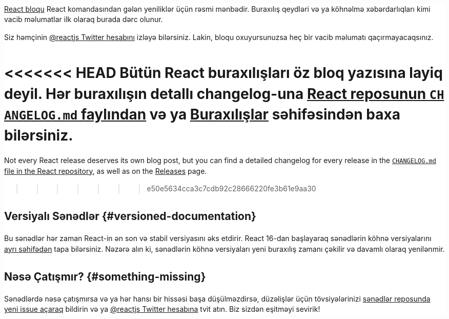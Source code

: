 [React bloqu](/blog/) React komandasından gələn yeniliklər üçün rəsmi mənbədir. Buraxılış qeydləri və ya köhnəlmə xəbərdarlıqları kimi vacib məlumatlar ilk olaraq burada dərc olunur.

Siz həmçinin [@reactjs Twitter hesabını](https://twitter.com/reactjs) izləyə bilərsiniz. Lakin, bloqu oxuyursunuzsa heç bir vacib məlumatı qaçırmayacaqsınız.

<<<<<<< HEAD
Bütün React buraxılışları öz bloq yazısına layiq deyil. Hər buraxılışın detallı changelog-una [React reposunun `CHANGELOG.md` faylından](https://github.com/facebook/react/blob/master/CHANGELOG.md) və ya [Buraxılışlar](https://github.com/facebook/react/releases) səhifəsindən baxa bilərsiniz.
=======
Not every React release deserves its own blog post, but you can find a detailed changelog for every release in the [`CHANGELOG.md` file in the React repository](https://github.com/facebook/react/blob/main/CHANGELOG.md), as well as on the [Releases](https://github.com/facebook/react/releases) page.
>>>>>>> e50e5634cca3c7cdb92c28666220fe3b61e9aa30

## Versiyalı Sənədlər {#versioned-documentation}

Bu sənədlər hər zaman React-in ən son və stabil versiyasını əks etdirir. React 16-dan başlayaraq sənədlərin köhnə versiyalarını [ayrı səhifədən](/versions) tapa bilərsiniz. Nəzərə alın ki, sənədlərin köhnə versiyaları yeni buraxılış zamanı çəkilir və davamlı olaraq yenilənmir.

## Nəsə Çatışmır? {#something-missing}

Sənədlərdə nəsə çatışmırsa və ya hər hansı bir hissəsi başa düşülməzdirsə, düzəlişlər üçün tövsiyələrinizi [sənədlər reposunda yeni issue açaraq](https://github.com/reactjs/reactjs.org/issues/new) bildirin və ya [@reactjs Twitter hesabına](https://twitter.com/reactjs) tvit atın. Biz sizdən eşitməyi sevirik!
